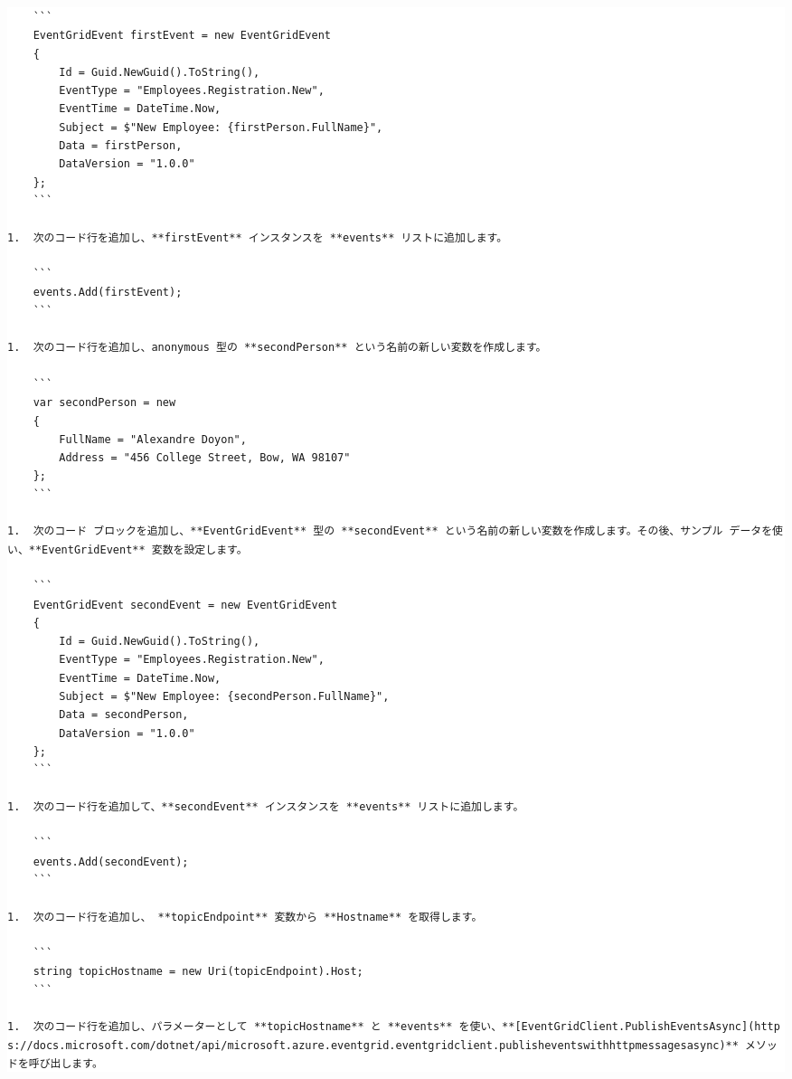         ```
        EventGridEvent firstEvent = new EventGridEvent
        {
            Id = Guid.NewGuid().ToString(),
            EventType = "Employees.Registration.New",
            EventTime = DateTime.Now,
            Subject = $"New Employee: {firstPerson.FullName}",
            Data = firstPerson,
            DataVersion = "1.0.0"
        };
        ```

    1.  次のコード行を追加し、**firstEvent** インスタンスを **events** リストに追加します。

        ```
        events.Add(firstEvent);
        ```

    1.  次のコード行を追加し、anonymous 型の **secondPerson** という名前の新しい変数を作成します。

        ```
        var secondPerson = new
        {
            FullName = "Alexandre Doyon",
            Address = "456 College Street, Bow, WA 98107"
        };
        ```

    1.  次のコード ブロックを追加し、**EventGridEvent** 型の **secondEvent** という名前の新しい変数を作成します。その後、サンプル データを使い、**EventGridEvent** 変数を設定します。

        ```
        EventGridEvent secondEvent = new EventGridEvent
        {
            Id = Guid.NewGuid().ToString(),
            EventType = "Employees.Registration.New",
            EventTime = DateTime.Now,
            Subject = $"New Employee: {secondPerson.FullName}",
            Data = secondPerson,
            DataVersion = "1.0.0"
        };
        ```

    1.  次のコード行を追加して、**secondEvent** インスタンスを **events** リストに追加します。

        ```
        events.Add(secondEvent);
        ```

    1.  次のコード行を追加し、 **topicEndpoint** 変数から **Hostname** を取得します。

        ```
        string topicHostname = new Uri(topicEndpoint).Host;
        ```

    1.  次のコード行を追加し、パラメーターとして **topicHostname** と **events** を使い、**[EventGridClient.PublishEventsAsync](https://docs.microsoft.com/dotnet/api/microsoft.azure.eventgrid.eventgridclient.publisheventswithhttpmessagesasync)** メソッドを呼び出します。
